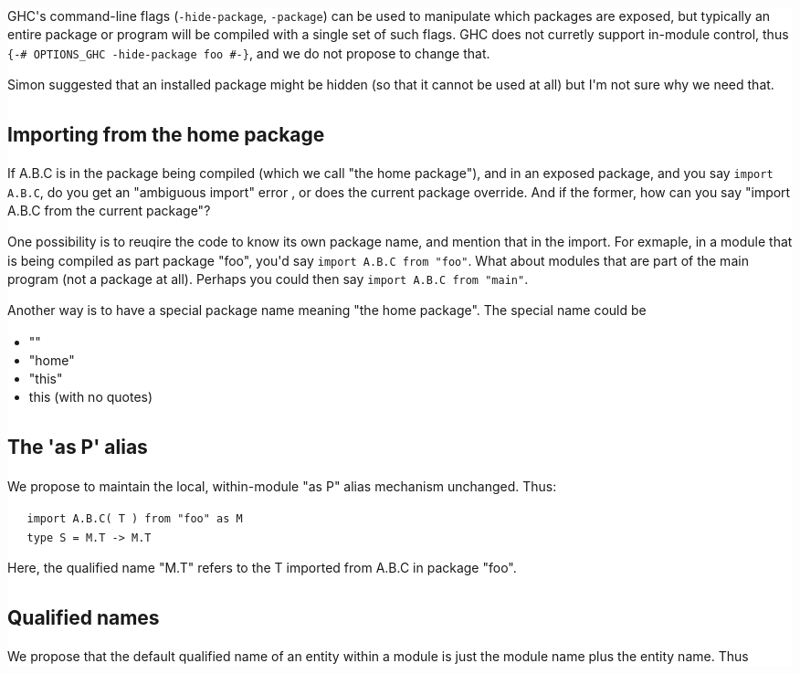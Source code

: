 

GHC's command-line flags (`-hide-package`, `-package`) can be used to manipulate which packages are exposed, but typically an entire package or program will be compiled with a single set of such flags.  GHC does not curretly support in-module control, thus ` {-# OPTIONS_GHC -hide-package foo #-} `, and we do not propose to change that.



Simon suggested that an installed package might be hidden (so that it cannot be used at all) but I'm not sure why we need that.


## Importing from the home package



If A.B.C is in the package being compiled (which we call "the home package"), and in an exposed package, and you say `import A.B.C`, do you get an "ambiguous import" error , or does the current package override.  And if the former, how can you say "import A.B.C from the current package"?  



One possibility is to reuqire the code to know its own package name, and mention that in the import. For exmaple, in a module that is being compiled as part package "foo", you'd say `import A.B.C from "foo"`.  What about modules that are part of the main program (not a package at all).  Perhaps you could then say `import A.B.C from "main"`.



Another way is to have a special package name meaning "the home package".  The special name could be


- ""
- "home"
- "this"
- this (with no quotes)

## The 'as P' alias



We propose to maintain the local, within-module "as P" alias mechanism unchanged.  Thus:


```wiki
   import A.B.C( T ) from "foo" as M
   type S = M.T -> M.T
```


Here, the qualified name "M.T" refers to the T imported from A.B.C in package "foo".


## Qualified names



We propose that the default qualified name of an entity within a module is just the module name plus the entity name.  Thus

